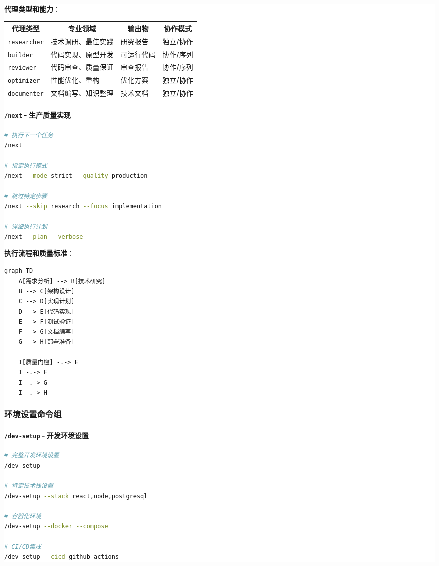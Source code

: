 **代理类型和能力**：

| 代理类型 | 专业领域 | 输出物 | 协作模式 |
|----------|----------|--------|----------|
| `researcher` | 技术调研、最佳实践 | 研究报告 | 独立/协作 |
| `builder` | 代码实现、原型开发 | 可运行代码 | 协作/序列 |
| `reviewer` | 代码审查、质量保证 | 审查报告 | 协作/序列 |
| `optimizer` | 性能优化、重构 | 优化方案 | 独立/协作 |
| `documenter` | 文档编写、知识整理 | 技术文档 | 独立/协作 |

#### `/next` - 生产质量实现

```bash
# 执行下一个任务
/next

# 指定执行模式
/next --mode strict --quality production

# 跳过特定步骤
/next --skip research --focus implementation

# 详细执行计划
/next --plan --verbose
```

**执行流程和质量标准**：

```mermaid
graph TD
    A[需求分析] --> B[技术研究]
    B --> C[架构设计] 
    C --> D[实现计划]
    D --> E[代码实现]
    E --> F[测试验证]
    F --> G[文档编写]
    G --> H[部署准备]
    
    I[质量门槛] -.-> E
    I -.-> F
    I -.-> G
    I -.-> H
```

### 环境设置命令组

#### `/dev-setup` - 开发环境设置

```bash
# 完整开发环境设置
/dev-setup

# 特定技术栈设置
/dev-setup --stack react,node,postgresql

# 容器化环境
/dev-setup --docker --compose

# CI/CD集成
/dev-setup --cicd github-actions
```
